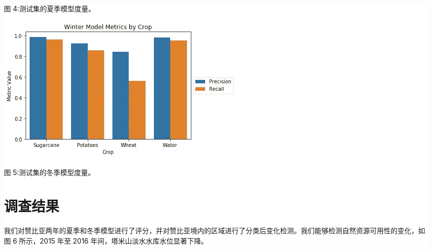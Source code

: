 图 4:测试集的夏季模型度量。

![](img/a859b30586196c46924d2f8b78a566a4.png)

图 5:测试集的冬季模型度量。

# **调查结果**

我们对赞比亚两年的夏季和冬季模型进行了评分，并对赞比亚境内的区域进行了分类后变化检测。我们能够检测自然资源可用性的变化，如图 6 所示，2015 年至 2016 年间，塔米山淡水水库水位显著下降。
